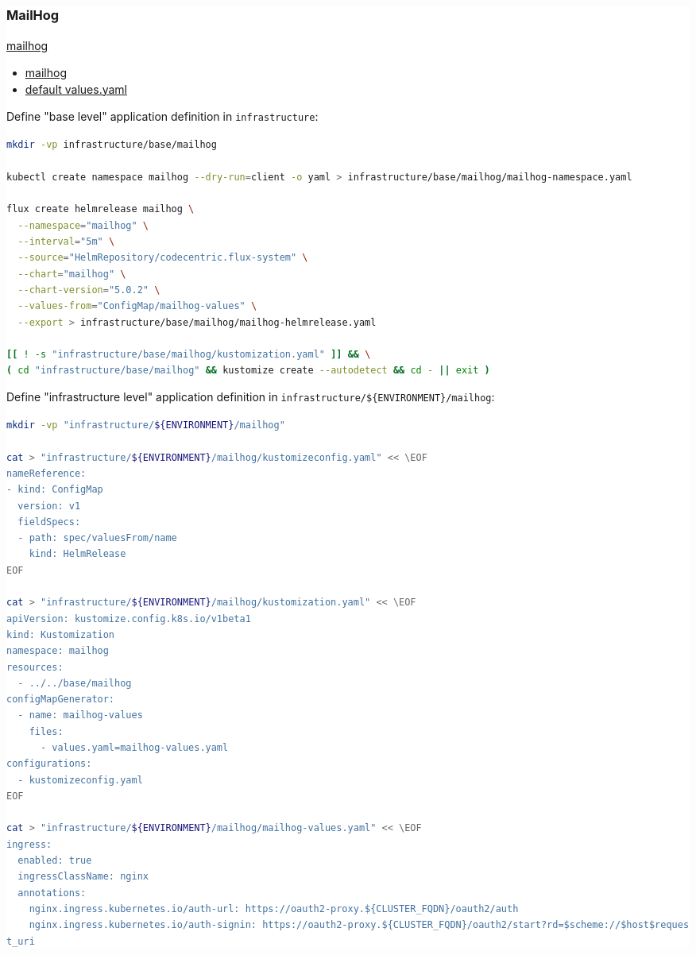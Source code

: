 ### MailHog

[mailhog](https://github.com/mailhog/MailHog)

* [mailhog](https://artifacthub.io/packages/helm/codecentric/mailhog)
* [default values.yaml](https://github.com/codecentric/helm-charts/blob/master/charts/mailhog/values.yaml)

Define "base level" application definition in `infrastructure`:

```bash
mkdir -vp infrastructure/base/mailhog

kubectl create namespace mailhog --dry-run=client -o yaml > infrastructure/base/mailhog/mailhog-namespace.yaml

flux create helmrelease mailhog \
  --namespace="mailhog" \
  --interval="5m" \
  --source="HelmRepository/codecentric.flux-system" \
  --chart="mailhog" \
  --chart-version="5.0.2" \
  --values-from="ConfigMap/mailhog-values" \
  --export > infrastructure/base/mailhog/mailhog-helmrelease.yaml

[[ ! -s "infrastructure/base/mailhog/kustomization.yaml" ]] && \
( cd "infrastructure/base/mailhog" && kustomize create --autodetect && cd - || exit )
```

Define "infrastructure level" application definition in
`infrastructure/${ENVIRONMENT}/mailhog`:

```bash
mkdir -vp "infrastructure/${ENVIRONMENT}/mailhog"

cat > "infrastructure/${ENVIRONMENT}/mailhog/kustomizeconfig.yaml" << \EOF
nameReference:
- kind: ConfigMap
  version: v1
  fieldSpecs:
  - path: spec/valuesFrom/name
    kind: HelmRelease
EOF

cat > "infrastructure/${ENVIRONMENT}/mailhog/kustomization.yaml" << \EOF
apiVersion: kustomize.config.k8s.io/v1beta1
kind: Kustomization
namespace: mailhog
resources:
  - ../../base/mailhog
configMapGenerator:
  - name: mailhog-values
    files:
      - values.yaml=mailhog-values.yaml
configurations:
  - kustomizeconfig.yaml
EOF

cat > "infrastructure/${ENVIRONMENT}/mailhog/mailhog-values.yaml" << \EOF
ingress:
  enabled: true
  ingressClassName: nginx
  annotations:
    nginx.ingress.kubernetes.io/auth-url: https://oauth2-proxy.${CLUSTER_FQDN}/oauth2/auth
    nginx.ingress.kubernetes.io/auth-signin: https://oauth2-proxy.${CLUSTER_FQDN}/oauth2/start?rd=$scheme://$host$request_uri
```